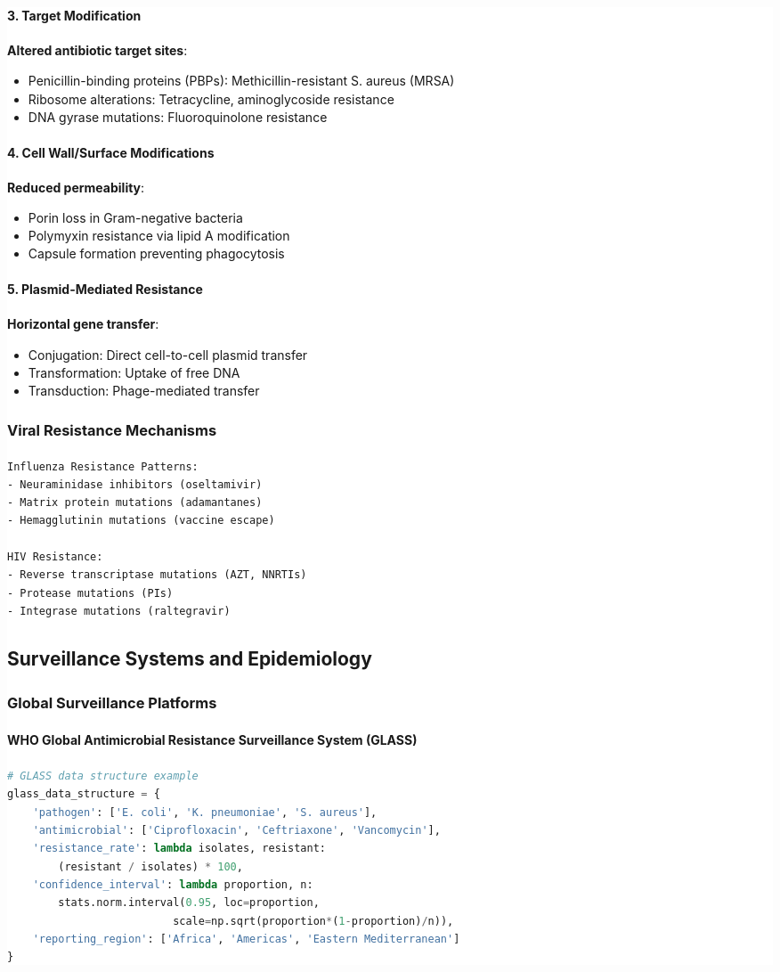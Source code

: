 #### 3. Target Modification
**Altered antibiotic target sites**:
- Penicillin-binding proteins (PBPs): Methicillin-resistant S. aureus (MRSA)
- Ribosome alterations: Tetracycline, aminoglycoside resistance
- DNA gyrase mutations: Fluoroquinolone resistance

#### 4. Cell Wall/Surface Modifications
**Reduced permeability**:
- Porin loss in Gram-negative bacteria
- Polymyxin resistance via lipid A modification
- Capsule formation preventing phagocytosis

#### 5. Plasmid-Mediated Resistance
**Horizontal gene transfer**:
- Conjugation: Direct cell-to-cell plasmid transfer
- Transformation: Uptake of free DNA
- Transduction: Phage-mediated transfer

### Viral Resistance Mechanisms
```
Influenza Resistance Patterns:
- Neuraminidase inhibitors (oseltamivir)
- Matrix protein mutations (adamantanes)
- Hemagglutinin mutations (vaccine escape)

HIV Resistance:
- Reverse transcriptase mutations (AZT, NNRTIs)
- Protease mutations (PIs)
- Integrase mutations (raltegravir)
```

## Surveillance Systems and Epidemiology

### Global Surveillance Platforms

#### WHO Global Antimicrobial Resistance Surveillance System (GLASS)
```python
# GLASS data structure example
glass_data_structure = {
    'pathogen': ['E. coli', 'K. pneumoniae', 'S. aureus'],
    'antimicrobial': ['Ciprofloxacin', 'Ceftriaxone', 'Vancomycin'],
    'resistance_rate': lambda isolates, resistant:
        (resistant / isolates) * 100,
    'confidence_interval': lambda proportion, n:
        stats.norm.interval(0.95, loc=proportion,
                          scale=np.sqrt(proportion*(1-proportion)/n)),
    'reporting_region': ['Africa', 'Americas', 'Eastern Mediterranean']
}
```
